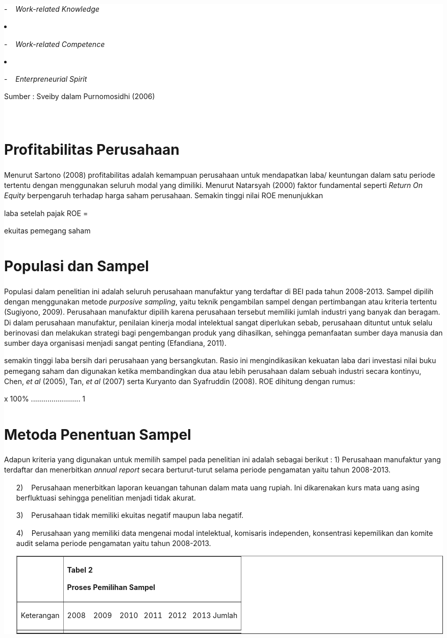 <p><span class="font1">-</span><span class="font1" style="font-style:italic;"> &nbsp;&nbsp;&nbsp;Work-related Knowledge</span></p></li>
<li>
<p><span class="font1">-</span><span class="font1" style="font-style:italic;"> &nbsp;&nbsp;&nbsp;Work-related Competence</span></p></li>
<li>
<p><span class="font1">-</span><span class="font1" style="font-style:italic;"> &nbsp;&nbsp;&nbsp;Enterpreneurial Spirit</span></p></li></ul></td></tr>
</table>
<p><span class="font2">Sumber : Sveiby dalam Purnomosidhi (2006)</span></p>
</div><br clear="all">
<h1><a name="bookmark8"></a><span class="font2" style="font-weight:bold;"><a name="bookmark9"></a>Profitabilitas Perusahaan</span></h1>
<p><span class="font2">Menurut Sartono (2008) profitabilitas adalah kemampuan perusahaan untuk mendapatkan laba/ keuntungan dalam satu periode tertentu dengan menggunakan seluruh modal yang dimiliki. Menurut Natarsyah (2000) faktor fundamental seperti </span><span class="font2" style="font-style:italic;">Return On Equity</span><span class="font2"> berpengaruh terhadap harga saham perusahaan. Semakin tinggi nilai ROE menunjukkan</span></p>
<p><span class="font2">laba setelah pajak ROE =</span></p>
<p><span class="font2">ekuitas pemegang saham</span></p>
<h1><a name="bookmark10"></a><span class="font2" style="font-weight:bold;"><a name="bookmark11"></a>Populasi dan Sampel</span></h1>
<p><span class="font2">Populasi dalam penelitian ini adalah seluruh perusahaan manufaktur yang terdaftar di BEI pada tahun 2008-2013. Sampel dipilih dengan menggunakan metode </span><span class="font2" style="font-style:italic;">purposive sampling</span><span class="font2">, yaitu teknik pengambilan sampel dengan pertimbangan atau kriteria tertentu (Sugiyono, 2009). Perusahaan manufaktur dipilih karena perusahaan tersebut memiliki jumlah industri yang banyak dan beragam. Di dalam perusahaan manufaktur, penilaian kinerja modal intelektual sangat diperlukan sebab, perusahaan dituntut untuk selalu berinovasi dan melakukan strategi bagi pengembangan produk yang dihasilkan, sehingga pemanfaatan sumber daya manusia dan sumber daya organisasi menjadi sangat penting (Efandiana, 2011).</span></p>
<p><span class="font2">semakin tinggi laba bersih dari perusahaan yang bersangkutan. Rasio ini mengindikasikan kekuatan laba dari investasi nilai buku pemegang saham dan digunakan ketika membandingkan dua atau lebih perusahaan dalam sebuah industri secara kontinyu, Chen, </span><span class="font2" style="font-style:italic;">et al</span><span class="font2"> (2005), Tan, </span><span class="font2" style="font-style:italic;">et al</span><span class="font2"> (2007) serta Kuryanto dan Syafruddin (2008). ROE dihitung dengan rumus:</span></p>
<p><span class="font2">x 100% ........................ 1</span></p>
<h1><a name="bookmark12"></a><span class="font2" style="font-weight:bold;"><a name="bookmark13"></a>Metoda Penentuan Sampel</span></h1>
<p><span class="font2">Adapun kriteria yang digunakan untuk memilih sampel pada penelitian ini adalah sebagai berikut : 1) Perusahaan manufaktur yang terdaftar dan menerbitkan </span><span class="font2" style="font-style:italic;">annual report</span><span class="font2"> secara berturut-turut selama periode pengamatan yaitu tahun 2008-2013.</span></p>
<ul style="list-style:none;"><li>
<p><span class="font2">2) &nbsp;&nbsp;&nbsp;Perusahaan menerbitkan laporan keuangan tahunan dalam mata uang rupiah. Ini dikarenakan kurs mata uang asing berfluktuasi sehingga penelitian menjadi tidak akurat.</span></p></li>
<li>
<p><span class="font2">3) &nbsp;&nbsp;&nbsp;Perusahaan tidak memiliki ekuitas negatif maupun laba negatif.</span></p></li>
<li>
<p><span class="font2">4) &nbsp;&nbsp;&nbsp;Perusahaan yang memiliki data mengenai modal intelektual, komisaris independen, konsentrasi kepemilikan dan komite audit selama periode pengamatan yaitu tahun 2008-2013.</span></p>
<div>
<table border="1">
<tr><td style="vertical-align:top;"></td><td style="vertical-align:top;">
<p><span class="font3" style="font-weight:bold;">Tabel 2</span></p>
<p><span class="font3" style="font-weight:bold;">Proses Pemilihan Sampel</span></p></td></tr>
<tr><td style="vertical-align:bottom;">
<p><span class="font1">Keterangan</span></p></td><td style="vertical-align:bottom;">
<p><span class="font1">2008 &nbsp;&nbsp;&nbsp;2009 &nbsp;&nbsp;&nbsp;2010 &nbsp;&nbsp;2011 &nbsp;&nbsp;2012 &nbsp;&nbsp;2013 Jumlah</span></p></td></tr>
<tr><td style="vertical-align:bottom;">
